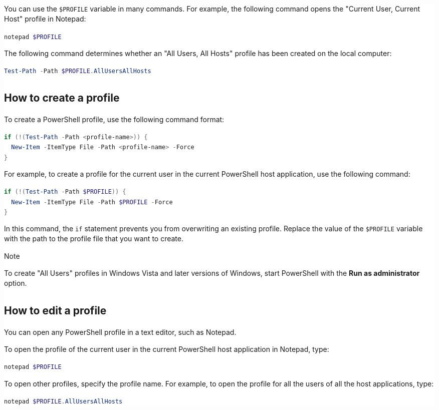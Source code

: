 You can use the `$PROFILE` variable in many commands. For example, the
following command opens the "Current User, Current Host" profile in Notepad:

```powershell
notepad $PROFILE
```

The following command determines whether an "All Users, All Hosts" profile has
been created on the local computer:

```powershell
Test-Path -Path $PROFILE.AllUsersAllHosts
```

## How to create a profile

To create a PowerShell profile, use the following command format:

```powershell
if (!(Test-Path -Path <profile-name>)) {
  New-Item -ItemType File -Path <profile-name> -Force
}
```

For example, to create a profile for the current user in the current PowerShell
host application, use the following command:

```powershell
if (!(Test-Path -Path $PROFILE)) {
  New-Item -ItemType File -Path $PROFILE -Force
}
```

In this command, the `if` statement prevents you from overwriting an existing
profile. Replace the value of the `$PROFILE` variable with the path to the
profile file that you want to create.

> [!NOTE]
> To create "All Users" profiles in Windows Vista and later versions of
> Windows, start PowerShell with the **Run as administrator** option.

## How to edit a profile

You can open any PowerShell profile in a text editor, such as Notepad.

To open the profile of the current user in the current PowerShell host
application in Notepad, type:

```powershell
notepad $PROFILE
```

To open other profiles, specify the profile name. For example, to open the
profile for all the users of all the host applications, type:

```powershell
notepad $PROFILE.AllUsersAllHosts
```


[01]: about_Automatic_Variables.md
[02]: about_Execution_Policies.md
[03]: about_Functions.md
[04]: about_Prompts.md
[05]: about_Remote.md
[06]: about_Scopes.md
[07]: about_Signing.md
[08]: xref:Microsoft.PowerShell.Core.Invoke-Command
[09]: xref:Microsoft.PowerShell.Security.Set-ExecutionPolicy
[10]: /powershell/scripting/learn/shell/creating-profiles